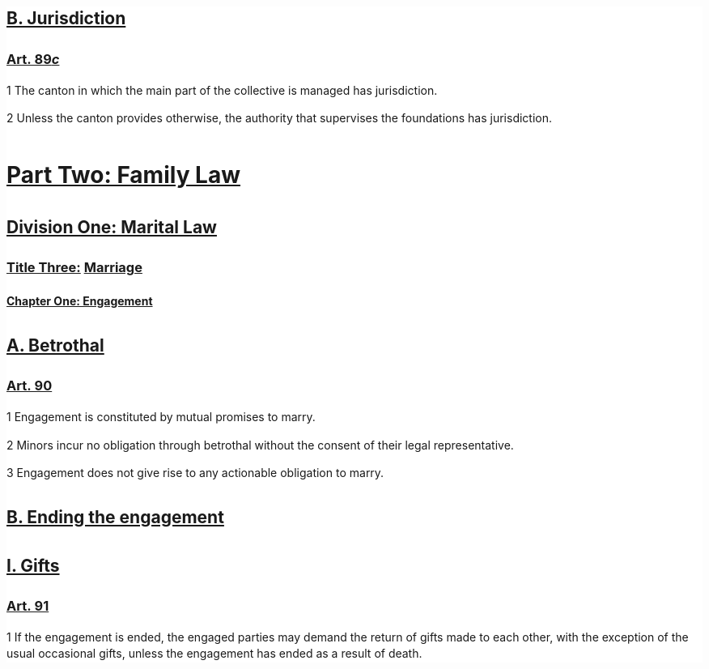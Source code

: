 ## [B. Jurisdiction](https://www.fedlex.admin.ch/eli/cc/24/233_245_233/en#book_1/tit_2_bis/lvl_B)

### [**Art. 89***c*](https://www.fedlex.admin.ch/eli/cc/24/233_245_233/en#art_89_c)

1 The canton in which the main part of the collective is managed has jurisdiction.

2 Unless the canton provides otherwise, the authority that supervises the foundations has jurisdiction.

# [Part Two: Family Law](https://www.fedlex.admin.ch/eli/cc/24/233_245_233/en#book_2)

## [Division One: Marital Law](https://www.fedlex.admin.ch/eli/cc/24/233_245_233/en#book_2/part_1)

### [Title Three:](https://www.fedlex.admin.ch/eli/cc/24/233_245_233/en#book_2/part_1/tit_3) [Marriage](https://www.fedlex.admin.ch/eli/cc/24/233_245_233/en#book_2/part_1/tit_3)

#### [Chapter One: Engagement](https://www.fedlex.admin.ch/eli/cc/24/233_245_233/en#book_2/part_1/tit_3/chap_1)

## [A. Betrothal](https://www.fedlex.admin.ch/eli/cc/24/233_245_233/en#book_2/part_1/tit_3/chap_1/lvl_A)

### [**Art. 90**](https://www.fedlex.admin.ch/eli/cc/24/233_245_233/en#art_90)

1 Engagement is constituted by mutual promises to marry.

2 Minors incur no obligation through betrothal without the consent of their legal representative.

3 Engagement does not give rise to any actionable obligation to marry.

## [B. Ending the engagement](https://www.fedlex.admin.ch/eli/cc/24/233_245_233/en#book_2/part_1/tit_3/chap_1/lvl_B)

## [I. Gifts](https://www.fedlex.admin.ch/eli/cc/24/233_245_233/en#book_2/part_1/tit_3/chap_1/lvl_B/lvl_I)

### [**Art. 91**](https://www.fedlex.admin.ch/eli/cc/24/233_245_233/en#art_91)

1 If the engagement is ended, the engaged parties may demand the return of gifts made to each other, with the exception of the usual occasional gifts, unless the engagement has ended as a result of death.
